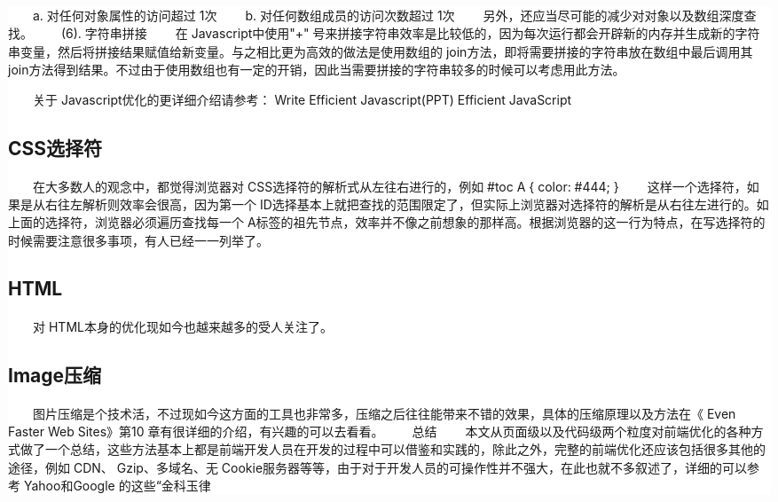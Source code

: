 　　a. 对任何对象属性的访问超过 1次
　　b. 对任何数组成员的访问次数超过 1次
　　另外，还应当尽可能的减少对对象以及数组深度查找。
　　(6). 字符串拼接
　　在 Javascript中使用"+" 号来拼接字符串效率是比较低的，因为每次运行都会开辟新的内存并生成新的字符串变量，然后将拼接结果赋值给新变量。与之相比更为高效的做法是使用数组的 join方法，即将需要拼接的字符串放在数组中最后调用其 join方法得到结果。不过由于使用数组也有一定的开销，因此当需要拼接的字符串较多的时候可以考虑用此方法。

　　关于 Javascript优化的更详细介绍请参考：
Write Efficient Javascript(PPT)
Efficient JavaScript
## CSS选择符
　　在大多数人的观念中，都觉得浏览器对 CSS选择符的解析式从左往右进行的，例如
#toc A { color: #444; }
　　这样一个选择符，如果是从右往左解析则效率会很高，因为第一个 ID选择基本上就把查找的范围限定了，但实际上浏览器对选择符的解析是从右往左进行的。如上面的选择符，浏览器必须遍历查找每一个 A标签的祖先节点，效率并不像之前想象的那样高。根据浏览器的这一行为特点，在写选择符的时候需要注意很多事项，有人已经一一列举了。

## HTML
　　对 HTML本身的优化现如今也越来越多的受人关注了。

## Image压缩
　　图片压缩是个技术活，不过现如今这方面的工具也非常多，压缩之后往往能带来不错的效果，具体的压缩原理以及方法在《 Even Faster Web Sites》第10 章有很详细的介绍，有兴趣的可以去看看。
　　总结
　　本文从页面级以及代码级两个粒度对前端优化的各种方式做了一个总结，这些方法基本上都是前端开发人员在开发的过程中可以借鉴和实践的，除此之外，完整的前端优化还应该包括很多其他的途径，例如 CDN、 Gzip、多域名、无 Cookie服务器等等，由于对于开发人员的可操作性并不强大，在此也就不多叙述了，详细的可以参考 Yahoo和Google 的这些“金科玉律 